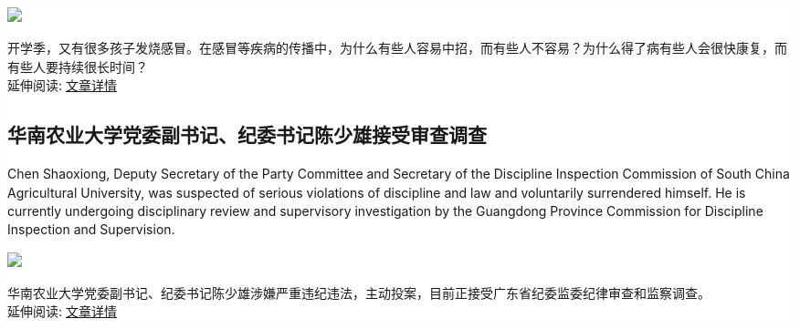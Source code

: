 <img src="https://p1.img.cctvpic.com/photoworkspace/2024/09/19/2024091908381562009.jpg" />   

开学季，又有很多孩子发烧感冒。在感冒等疾病的传播中，为什么有些人容易中招，而有些人不容易？为什么得了病有些人会很快康复，而有些人要持续很长时间？   
延伸阅读: [文章详情](https://news.cctv.com/2024/09/19/ARTIya2NS1vTFVlkP224oIMM240919.shtml)   

<qrcode title="为何你一到秋天就反复感冒？好好吃饭才能提高免疫力" image="https://p1.img.cctvpic.com/photoworkspace/2024/09/19/2024091908381562009.jpg" />   

## 华南农业大学党委副书记、纪委书记陈少雄接受审查调查   
Chen Shaoxiong, Deputy Secretary of the Party Committee and Secretary of the Discipline Inspection Commission of South China Agricultural University, was suspected of serious violations of discipline and law and voluntarily surrendered himself. He is currently undergoing disciplinary review and supervisory investigation by the Guangdong Province Commission for Discipline Inspection and Supervision.   

<img src="https://p3.img.cctvpic.com/photoworkspace/2021/10/27/2021102710002599051.jpg" />   

华南农业大学党委副书记、纪委书记陈少雄涉嫌严重违纪违法，主动投案，目前正接受广东省纪委监委纪律审查和监察调查。   
延伸阅读: [文章详情](https://news.cctv.com/2024/09/19/ARTINQmZPnLcoknJuDiQFj8O240919.shtml)   

<qrcode title="华南农业大学党委副书记、纪委书记陈少雄接受审查调查" image="https://p3.img.cctvpic.com/photoworkspace/2021/10/27/2021102710002599051.jpg" />   

